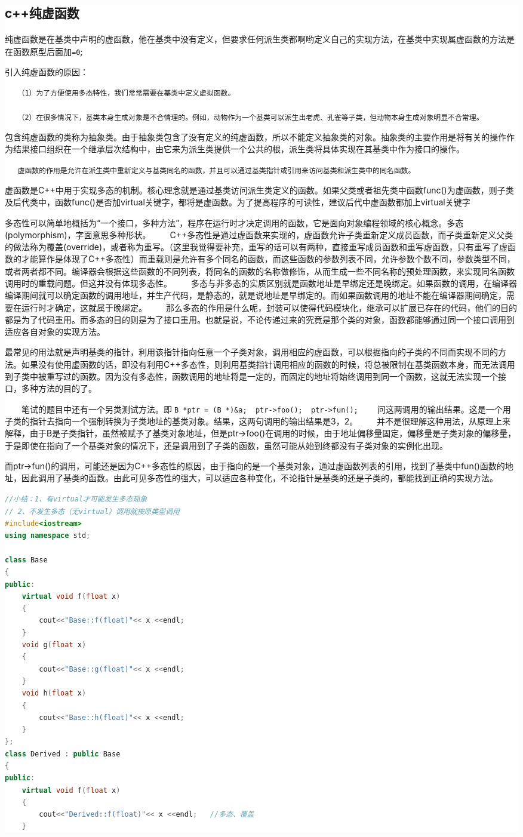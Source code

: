 ## c++纯虚函数

纯虚函数是在基类中声明的虚函数，他在基类中没有定义，但要求任何派生类都啊哟定义自己的实现方法，在基类中实现属虚函数的方法是在函数原型后面加`=0`;

引入纯虚函数的原因：

       （1）为了方便使用多态特性，我们常常需要在基类中定义虚拟函数。
    
       （2）在很多情况下，基类本身生成对象是不合情理的。例如，动物作为一个基类可以派生出老虎、孔雀等子类，但动物本身生成对象明显不合常理。 

包含纯虚函数的类称为抽象类。由于抽象类包含了没有定义的纯虚函数，所以不能定义抽象类的对象。抽象类的主要作用是将有关的操作作为结果接口组织在一个继承层次结构中，由它来为派生类提供一个公共的根，派生类将具体实现在其基类中作为接口的操作。

       虚函数的作用是允许在派生类中重新定义与基类同名的函数，并且可以通过基类指针或引用来访问基类和派生类中的同名函数。

虚函数是C++中用于实现多态的机制。核心理念就是通过基类访问派生类定义的函数。如果父类或者祖先类中函数func()为虚函数，则子类及后代类中，函数func()是否加virtual关键字，都将是虚函数。为了提高程序的可读性，建议后代中虚函数都加上virtual关键字

多态性可以简单地概括为“一个接口，多种方法”，程序在运行时才决定调用的函数，它是面向对象编程领域的核心概念。多态(polymorphism)，字面意思多种形状。
　　C++多态性是通过虚函数来实现的，虚函数允许子类重新定义成员函数，而子类重新定义父类的做法称为覆盖(override)，或者称为重写。（这里我觉得要补充，重写的话可以有两种，直接重写成员函数和重写虚函数，只有重写了虚函数的才能算作是体现了C++多态性）而重载则是允许有多个同名的函数，而这些函数的参数列表不同，允许参数个数不同，参数类型不同，或者两者都不同。编译器会根据这些函数的不同列表，将同名的函数的名称做修饰，从而生成一些不同名称的预处理函数，来实现同名函数调用时的重载问题。但这并没有体现多态性。
　　多态与非多态的实质区别就是函数地址是早绑定还是晚绑定。如果函数的调用，在编译器编译期间就可以确定函数的调用地址，并生产代码，是静态的，就是说地址是早绑定的。而如果函数调用的地址不能在编译器期间确定，需要在运行时才确定，这就属于晚绑定。
　　那么多态的作用是什么呢，封装可以使得代码模块化，继承可以扩展已存在的代码，他们的目的都是为了代码重用。而多态的目的则是为了接口重用。也就是说，不论传递过来的究竟是那个类的对象，函数都能够通过同一个接口调用到适应各自对象的实现方法。

 最常见的用法就是声明基类的指针，利用该指针指向任意一个子类对象，调用相应的虚函数，可以根据指向的子类的不同而实现不同的方法。如果没有使用虚函数的话，即没有利用C++多态性，则利用基类指针调用相应的函数的时候，将总被限制在基类函数本身，而无法调用到子类中被重写过的函数。因为没有多态性，函数调用的地址将是一定的，而固定的地址将始终调用到同一个函数，这就无法实现一个接口，多种方法的目的了。

　　笔试的题目中还有一个另类测试方法。即
       `B *ptr = (B *)&a;  ptr->foo();  ptr->fun();`
　　问这两调用的输出结果。这是一个用子类的指针去指向一个强制转换为子类地址的基类对象。结果，这两句调用的输出结果是3，2。
　　并不是很理解这种用法，从原理上来解释，由于B是子类指针，虽然被赋予了基类对象地址，但是ptr->foo()在调用的时候，由于地址偏移量固定，偏移量是子类对象的偏移量，于是即使在指向了一个基类对象的情况下，还是调用到了子类的函数，虽然可能从始到终都没有子类对象的实例化出现。

而ptr->fun()的调用，可能还是因为C++多态性的原因，由于指向的是一个基类对象，通过虚函数列表的引用，找到了基类中fun()函数的地址，因此调用了基类的函数。由此可见多态性的强大，可以适应各种变化，不论指针是基类的还是子类的，都能找到正确的实现方法。

```cpp
//小结：1、有virtual才可能发生多态现象
// 2、不发生多态（无virtual）调用就按原类型调用
#include<iostream>
using namespace std;
 
class Base
{
public:
	virtual void f(float x)
	{
		cout<<"Base::f(float)"<< x <<endl;
	}
	void g(float x)
	{
		cout<<"Base::g(float)"<< x <<endl;
	}
	void h(float x)
	{
		cout<<"Base::h(float)"<< x <<endl;
	}
};
class Derived : public Base
{
public:
	virtual void f(float x)
	{
		cout<<"Derived::f(float)"<< x <<endl;   //多态、覆盖
	}
```